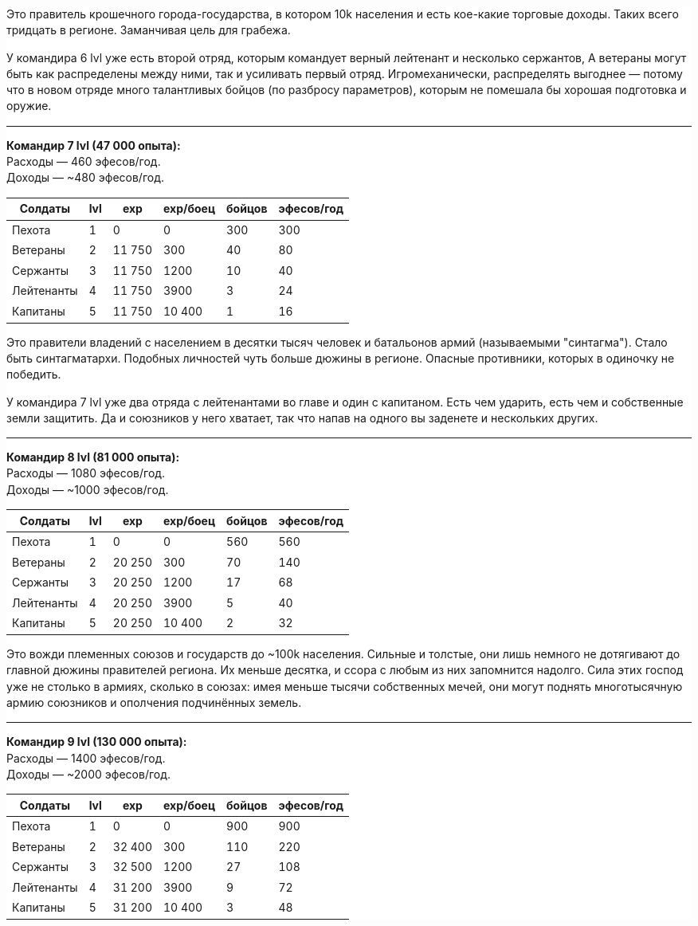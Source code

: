 Это правитель крошечного города-государства, в котором 10k населения и есть кое-какие торговые доходы. Таких всего тридцать в регионе. Заманчивая цель для грабежа.  

У командира 6 lvl уже есть второй отряд, которым командует верный лейтенант и несколько сержантов, А ветераны могут быть как распределены между ними, так и усиливать первый отряд. Игромеханически, распределять выгоднее — потому что в новом отряде много талантливых бойцов (по разбросу параметров), которым не помешала бы хорошая подготовка и оружие.  

----

**Командир 7 lvl (47 000 опыта):**  
Расходы — 460 эфесов/год.  
Доходы — ~480 эфесов/год.  

Солдаты    | lvl | exp    | exp/боец | бойцов    | эфесов/год
---------- | --- | ------ | -------- | --------- | ----------
Пехота     | 1   | 0      | 0        | 300       | 300
Ветераны   | 2   | 11 750 | 300      | 40        | 80
Сержанты   | 3   | 11 750 | 1200     | 10        | 40
Лейтенанты | 4   | 11 750 | 3900     | 3         | 24
Капитаны   | 5   | 11 750 | 10 400   | 1         | 16

Это правители владений с населением в десятки тысяч человек и батальонов армий (называемыми "синтагма"). Стало быть синтагматархи. Подобных личностей чуть больше дюжины в регионе. Опасные противники, которых в одиночку не победить.

У командира 7 lvl уже два отряда с лейтенантами во главе и один с капитаном. Есть чем ударить, есть чем и собственные земли защитить. Да и союзников у него хватает, так что напав на одного вы заденете и нескольких других.

----

**Командир 8 lvl (81 000 опыта):**  
Расходы — 1080 эфесов/год.  
Доходы — ~1000 эфесов/год.  

Солдаты    | lvl | exp    | exp/боец | бойцов  | эфесов/год
---------- | --- | ------ | -------- | ------- | ----------
Пехота     | 1   | 0      | 0        | 560     | 560
Ветераны   | 2   | 20 250 | 300      | 70      | 140
Сержанты   | 3   | 20 250 | 1200     | 17      | 68
Лейтенанты | 4   | 20 250 | 3900     | 5       | 40
Капитаны   | 5   | 20 250 | 10 400   | 2       | 32

Это вожди племенных союзов и государств до ~100k населения. Сильные и толстые, они лишь немного не дотягивают до главной дюжины правителей региона. Их меньше десятка, и ссора с любым из них запомнится надолго. Сила этих господ уже не столько в армиях, сколько в союзах: имея меньше тысячи собственных мечей, они могут поднять многотысячную армию союзников и ополчения подчинённых земель.  

----

**Командир 9 lvl (130 000 опыта):**  
Расходы — 1400 эфесов/год.  
Доходы — ~2000 эфесов/год.  

Солдаты    | lvl | exp    | exp/боец | бойцов  | эфесов/год
---------- | --- | ------ | -------- | ------- | ----------
Пехота     | 1   | 0      | 0        | 900     | 900
Ветераны   | 2   | 32 400 | 300      | 110     | 220
Сержанты   | 3   | 32 500 | 1200     | 27      | 108
Лейтенанты | 4   | 31 200 | 3900     | 9       | 72
Капитаны   | 5   | 31 200 | 10 400   | 3       | 48

